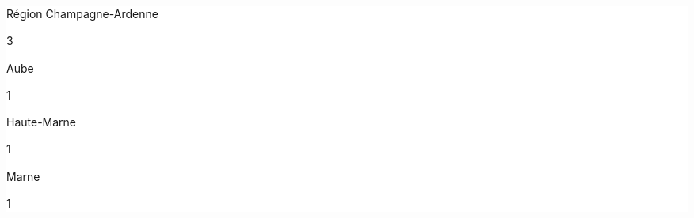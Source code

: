 Région Champagne-Ardenne 

</td>
      <td width="207">

3 

</td>
      <td width="103">

</td>
    </tr>
    <tr>
      <td width="295">

Aube 

</td>
      <td width="207">

</td>
      <td width="103">

1 

</td>
    </tr>
    <tr>
      <td width="295">

Haute-Marne 

</td>
      <td width="207">

</td>
      <td width="103">

1 

</td>
    </tr>
    <tr>
      <td width="295">

Marne 

</td>
      <td width="207">

</td>
      <td width="103">

1 

</td>
    </tr>
    <tr>
      <td width="295">
